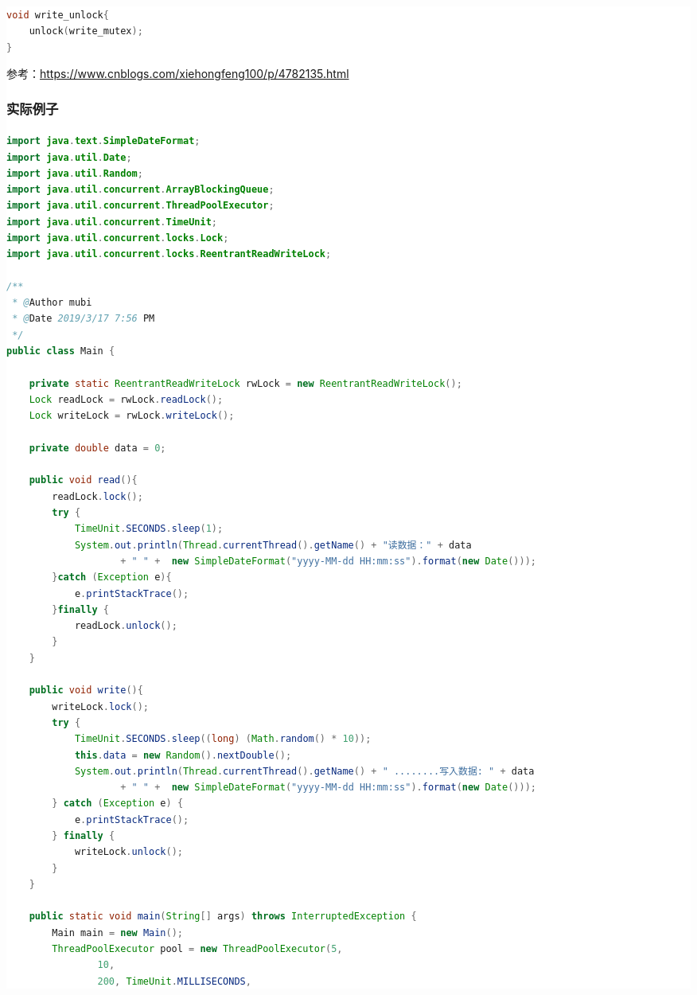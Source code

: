 ```cpp
void write_unlock{
    unlock(write_mutex);
}
```

参考：<a href="https://www.cnblogs.com/xiehongfeng100/p/4782135.html" target="_blank">https://www.cnblogs.com/xiehongfeng100/p/4782135.html</a>

### 实际例子

```java
import java.text.SimpleDateFormat;
import java.util.Date;
import java.util.Random;
import java.util.concurrent.ArrayBlockingQueue;
import java.util.concurrent.ThreadPoolExecutor;
import java.util.concurrent.TimeUnit;
import java.util.concurrent.locks.Lock;
import java.util.concurrent.locks.ReentrantReadWriteLock;

/**
 * @Author mubi
 * @Date 2019/3/17 7:56 PM
 */
public class Main {

    private static ReentrantReadWriteLock rwLock = new ReentrantReadWriteLock();
    Lock readLock = rwLock.readLock();
    Lock writeLock = rwLock.writeLock();

    private double data = 0;

    public void read(){
        readLock.lock();
        try {
            TimeUnit.SECONDS.sleep(1);
            System.out.println(Thread.currentThread().getName() + "读数据：" + data
                    + " " +  new SimpleDateFormat("yyyy-MM-dd HH:mm:ss").format(new Date()));
        }catch (Exception e){
            e.printStackTrace();
        }finally {
            readLock.unlock();
        }
    }

    public void write(){
        writeLock.lock();
        try {
            TimeUnit.SECONDS.sleep((long) (Math.random() * 10));
            this.data = new Random().nextDouble();
            System.out.println(Thread.currentThread().getName() + " ........写入数据: " + data
                    + " " +  new SimpleDateFormat("yyyy-MM-dd HH:mm:ss").format(new Date()));
        } catch (Exception e) {
            e.printStackTrace();
        } finally {
            writeLock.unlock();
        }
    }

    public static void main(String[] args) throws InterruptedException {
        Main main = new Main();
        ThreadPoolExecutor pool = new ThreadPoolExecutor(5,
                10,
                200, TimeUnit.MILLISECONDS,
```
